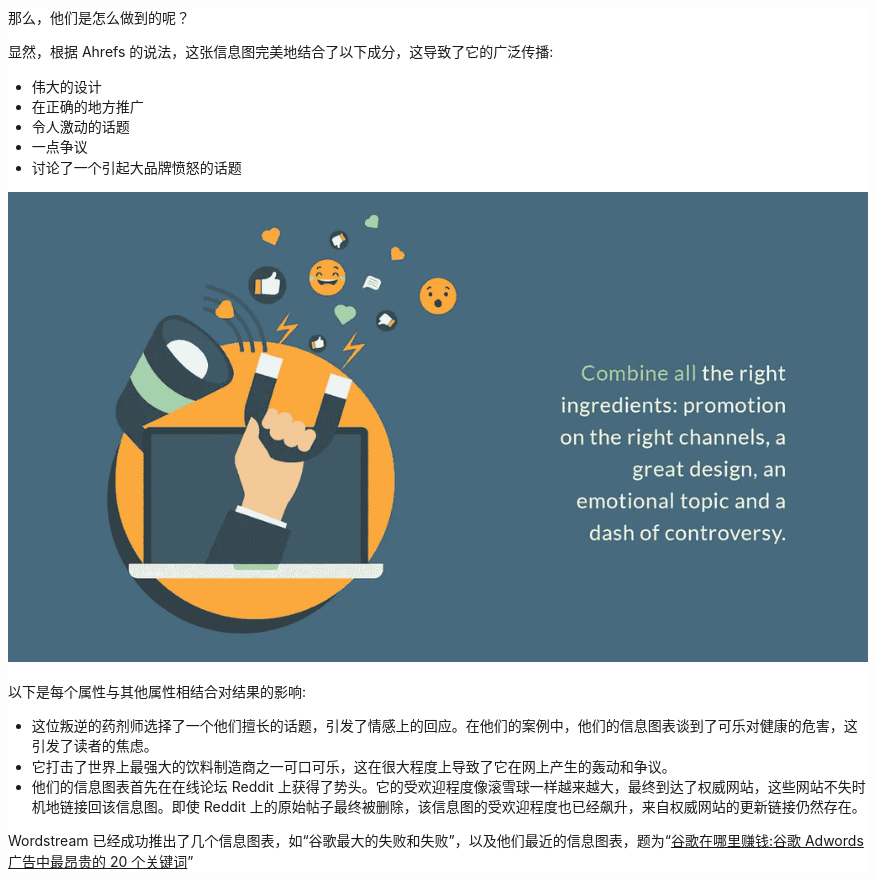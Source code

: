 那么，他们是怎么做到的呢？

显然，根据 Ahrefs 的说法，这张信息图完美地结合了以下成分，这导致了它的广泛传播:

*   伟大的设计
*   在正确的地方推广
*   令人激动的话题
*   一点争议
*   讨论了一个引起大品牌愤怒的话题

![](img/928d101e21b9c1339b4ed23f7a835bb2.png)

以下是每个属性与其他属性相结合对结果的影响:

*   这位叛逆的药剂师选择了一个他们擅长的话题，引发了情感上的回应。在他们的案例中，他们的信息图表谈到了可乐对健康的危害，这引发了读者的焦虑。
*   它打击了世界上最强大的饮料制造商之一可口可乐，这在很大程度上导致了它在网上产生的轰动和争议。
*   他们的信息图表首先在在线论坛 Reddit 上获得了势头。它的受欢迎程度像滚雪球一样越来越大，最终到达了权威网站，这些网站不失时机地链接回该信息图。即使 Reddit 上的原始帖子最终被删除，该信息图的受欢迎程度也已经飙升，来自权威网站的更新链接仍然存在。

Wordstream 已经成功推出了几个信息图表，如“谷歌最大的失败和失败”，以及他们最近的信息图表，题为“[谷歌在哪里赚钱:谷歌 Adwords 广告中最昂贵的 20 个关键词](https://www.wordstream.com/articles/most-expensive-keywords)”
